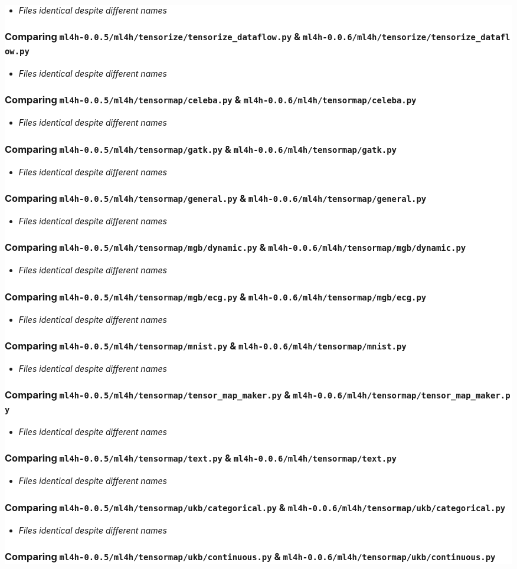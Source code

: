  * *Files identical despite different names*

### Comparing `ml4h-0.0.5/ml4h/tensorize/tensorize_dataflow.py` & `ml4h-0.0.6/ml4h/tensorize/tensorize_dataflow.py`

 * *Files identical despite different names*

### Comparing `ml4h-0.0.5/ml4h/tensormap/celeba.py` & `ml4h-0.0.6/ml4h/tensormap/celeba.py`

 * *Files identical despite different names*

### Comparing `ml4h-0.0.5/ml4h/tensormap/gatk.py` & `ml4h-0.0.6/ml4h/tensormap/gatk.py`

 * *Files identical despite different names*

### Comparing `ml4h-0.0.5/ml4h/tensormap/general.py` & `ml4h-0.0.6/ml4h/tensormap/general.py`

 * *Files identical despite different names*

### Comparing `ml4h-0.0.5/ml4h/tensormap/mgb/dynamic.py` & `ml4h-0.0.6/ml4h/tensormap/mgb/dynamic.py`

 * *Files identical despite different names*

### Comparing `ml4h-0.0.5/ml4h/tensormap/mgb/ecg.py` & `ml4h-0.0.6/ml4h/tensormap/mgb/ecg.py`

 * *Files identical despite different names*

### Comparing `ml4h-0.0.5/ml4h/tensormap/mnist.py` & `ml4h-0.0.6/ml4h/tensormap/mnist.py`

 * *Files identical despite different names*

### Comparing `ml4h-0.0.5/ml4h/tensormap/tensor_map_maker.py` & `ml4h-0.0.6/ml4h/tensormap/tensor_map_maker.py`

 * *Files identical despite different names*

### Comparing `ml4h-0.0.5/ml4h/tensormap/text.py` & `ml4h-0.0.6/ml4h/tensormap/text.py`

 * *Files identical despite different names*

### Comparing `ml4h-0.0.5/ml4h/tensormap/ukb/categorical.py` & `ml4h-0.0.6/ml4h/tensormap/ukb/categorical.py`

 * *Files identical despite different names*

### Comparing `ml4h-0.0.5/ml4h/tensormap/ukb/continuous.py` & `ml4h-0.0.6/ml4h/tensormap/ukb/continuous.py`
